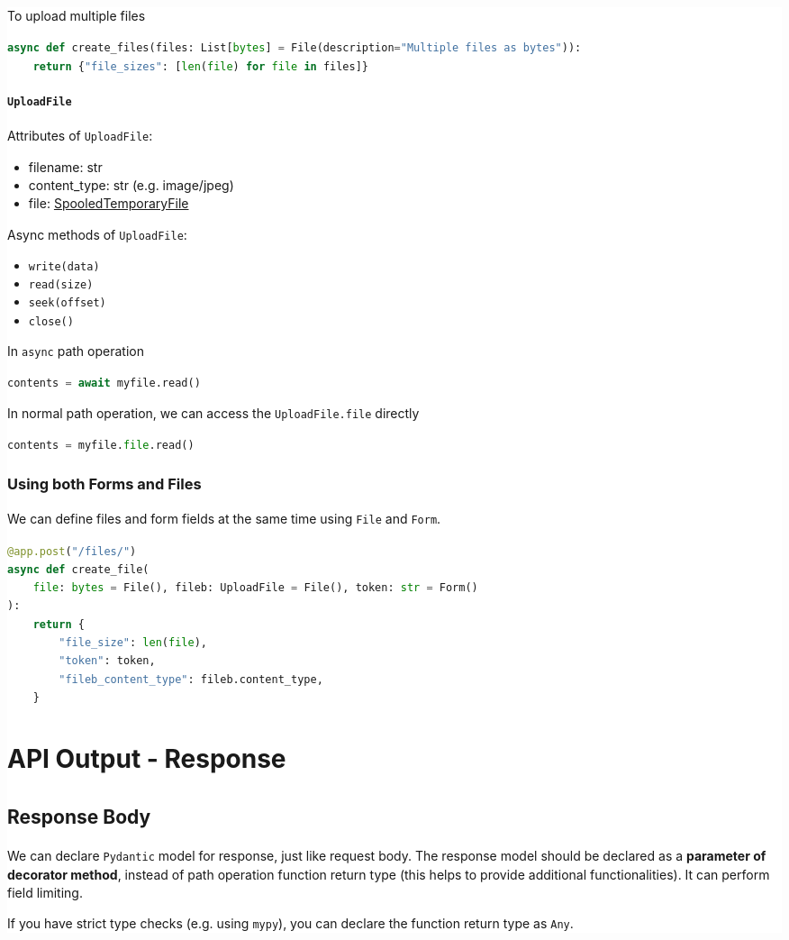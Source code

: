 To upload multiple files
``` python
async def create_files(files: List[bytes] = File(description="Multiple files as bytes")):
    return {"file_sizes": [len(file) for file in files]}
```

#### `UploadFile`
Attributes of `UploadFile`:
- filename: str
- content_type: str (e.g. image/jpeg)
- file: [SpooledTemporaryFile](https://docs.python.org/3/library/tempfile.html#tempfile.SpooledTemporaryFile)

Async methods of `UploadFile`:
- `write(data)`
- `read(size)`
- `seek(offset)`
- `close()`

In `async` path operation 
``` python
contents = await myfile.read()
```

In normal path operation, we can access the `UploadFile.file` directly
``` python
contents = myfile.file.read()
```

### Using both Forms and Files
We can define files and form fields at the same time using `File` and `Form`.
``` python
@app.post("/files/")
async def create_file(
    file: bytes = File(), fileb: UploadFile = File(), token: str = Form()
):
    return {
        "file_size": len(file),
        "token": token,
        "fileb_content_type": fileb.content_type,
    }
```


# API Output - Response

## Response Body
We can declare `Pydantic` model for response, just like request body. The response model should be declared as a **parameter of decorator method**, instead of path operation function return type (this helps to provide additional functionalities). It can perform field limiting.

If you have strict type checks (e.g. using `mypy`), you can declare the function return type as `Any`.
